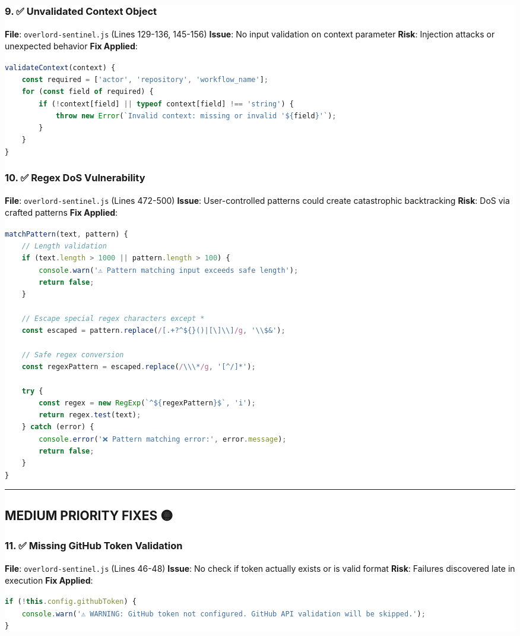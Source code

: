 ### 9. ✅ Unvalidated Context Object
**File**: `overlord-sentinel.js` (Lines 129-136, 145-156)
**Issue**: No input validation on context parameter
**Risk**: Injection attacks or unexpected behavior
**Fix Applied**:
```javascript
validateContext(context) {
    const required = ['actor', 'repository', 'workflow_name'];
    for (const field of required) {
        if (!context[field] || typeof context[field] !== 'string') {
            throw new Error(`Invalid context: missing or invalid '${field}'`);
        }
    }
}
```

### 10. ✅ Regex DoS Vulnerability
**File**: `overlord-sentinel.js` (Lines 472-500)
**Issue**: User-controlled patterns could create catastrophic backtracking
**Risk**: DoS via crafted patterns
**Fix Applied**:
```javascript
matchPattern(text, pattern) {
    // Length validation
    if (text.length > 1000 || pattern.length > 100) {
        console.warn('⚠️ Pattern matching input exceeds safe length');
        return false;
    }
    
    // Escape special regex characters except *
    const escaped = pattern.replace(/[.+?^${}()|[\]\\]/g, '\\$&');
    
    // Safe regex conversion
    const regexPattern = escaped.replace(/\\\*/g, '[^/]*');
    
    try {
        const regex = new RegExp(`^${regexPattern}$`, 'i');
        return regex.test(text);
    } catch (error) {
        console.error('❌ Pattern matching error:', error.message);
        return false;
    }
}
```

---

## MEDIUM PRIORITY FIXES 🟡

### 11. ✅ Missing GitHub Token Validation
**File**: `overlord-sentinel.js` (Lines 46-48)
**Issue**: No check if token actually exists or is valid format
**Risk**: Failures discovered late in execution
**Fix Applied**:
```javascript
if (!this.config.githubToken) {
    console.warn('⚠️ WARNING: GitHub token not configured. GitHub API validation will be skipped.');
}
```
